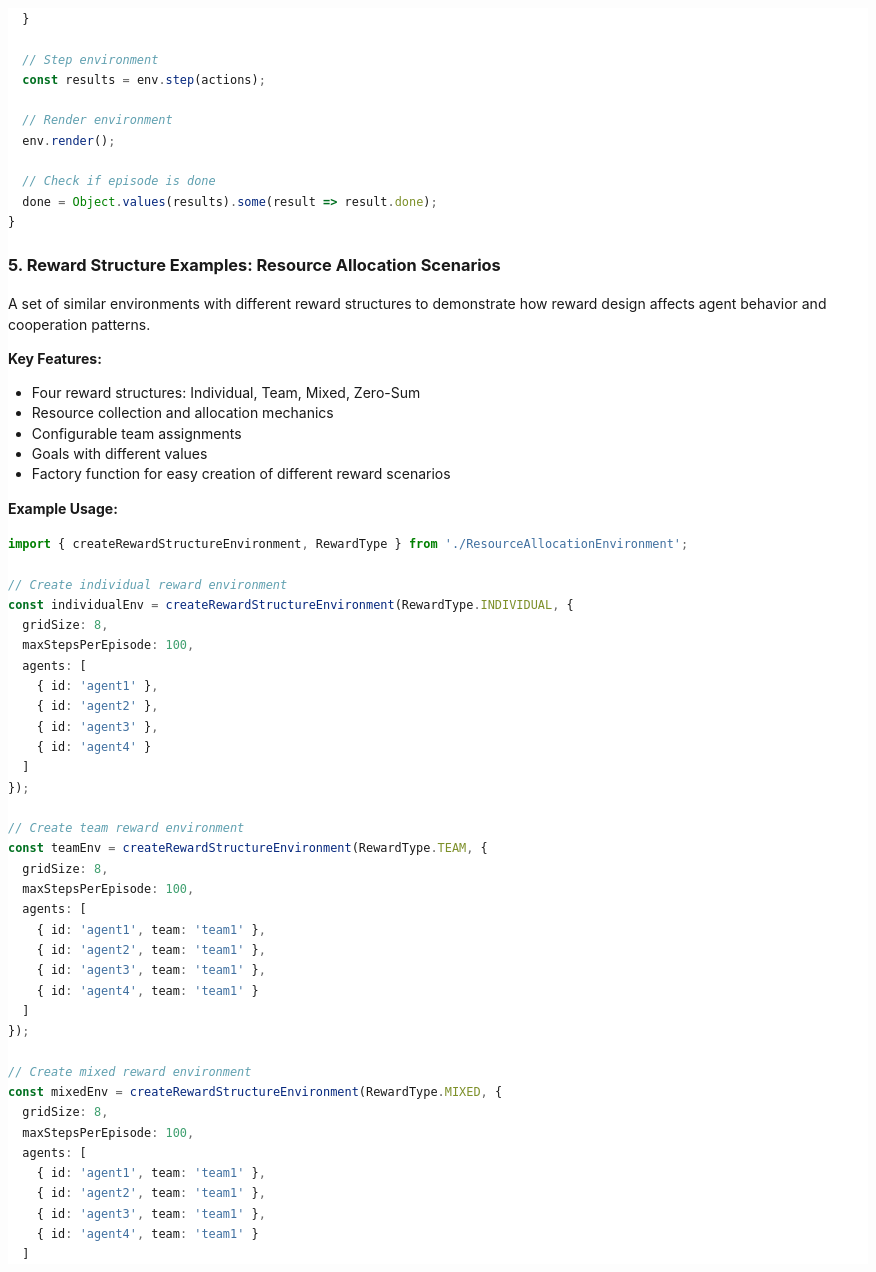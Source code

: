 ```typescript
  }
  
  // Step environment
  const results = env.step(actions);
  
  // Render environment
  env.render();
  
  // Check if episode is done
  done = Object.values(results).some(result => result.done);
}
```

### 5. Reward Structure Examples: Resource Allocation Scenarios

A set of similar environments with different reward structures to demonstrate how reward design affects agent behavior and cooperation patterns.

**Key Features:**
- Four reward structures: Individual, Team, Mixed, Zero-Sum
- Resource collection and allocation mechanics
- Configurable team assignments
- Goals with different values
- Factory function for easy creation of different reward scenarios

**Example Usage:**
```typescript
import { createRewardStructureEnvironment, RewardType } from './ResourceAllocationEnvironment';

// Create individual reward environment
const individualEnv = createRewardStructureEnvironment(RewardType.INDIVIDUAL, {
  gridSize: 8,
  maxStepsPerEpisode: 100,
  agents: [
    { id: 'agent1' },
    { id: 'agent2' },
    { id: 'agent3' },
    { id: 'agent4' }
  ]
});

// Create team reward environment
const teamEnv = createRewardStructureEnvironment(RewardType.TEAM, {
  gridSize: 8,
  maxStepsPerEpisode: 100,
  agents: [
    { id: 'agent1', team: 'team1' },
    { id: 'agent2', team: 'team1' },
    { id: 'agent3', team: 'team1' },
    { id: 'agent4', team: 'team1' }
  ]
});

// Create mixed reward environment
const mixedEnv = createRewardStructureEnvironment(RewardType.MIXED, {
  gridSize: 8,
  maxStepsPerEpisode: 100,
  agents: [
    { id: 'agent1', team: 'team1' },
    { id: 'agent2', team: 'team1' },
    { id: 'agent3', team: 'team1' },
    { id: 'agent4', team: 'team1' }
  ]
```
